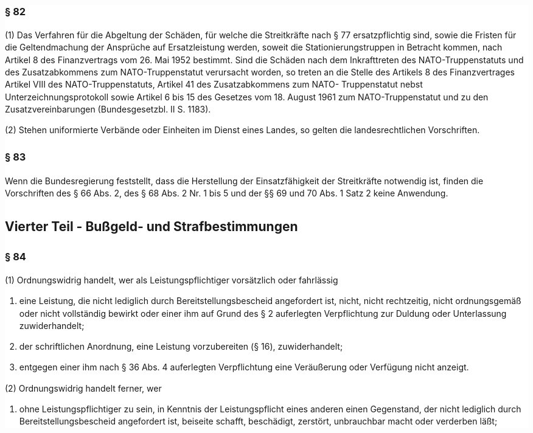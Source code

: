 ### § 82

(1) Das Verfahren für die Abgeltung der Schäden, für welche die
Streitkräfte nach § 77 ersatzpflichtig sind, sowie die Fristen für die
Geltendmachung der Ansprüche auf Ersatzleistung werden, soweit die
Stationierungstruppen in Betracht kommen, nach
Artikel 8 des Finanzvertrags vom 26. Mai 1952              bestimmt.
Sind die Schäden nach dem Inkrafttreten des NATO-Truppenstatuts und
des Zusatzabkommens zum NATO-Truppenstatut verursacht worden, so
treten an die Stelle des Artikels 8 des Finanzvertrages Artikel VIII
des NATO-Truppenstatuts, Artikel 41 des Zusatzabkommens zum NATO-
Truppenstatut nebst Unterzeichnungsprotokoll sowie Artikel 6 bis 15
des Gesetzes vom 18. August 1961 zum NATO-Truppenstatut und zu den
Zusatzvereinbarungen (Bundesgesetzbl. II S. 1183).

(2) Stehen uniformierte Verbände oder Einheiten im Dienst eines
Landes, so gelten die landesrechtlichen Vorschriften.

### § 83

Wenn die Bundesregierung feststellt, dass die Herstellung der
Einsatzfähigkeit der Streitkräfte notwendig ist, finden die
Vorschriften des § 66 Abs. 2, des § 68 Abs. 2 Nr. 1 bis 5 und der §§
69 und 70 Abs. 1 Satz 2 keine Anwendung.

## Vierter Teil - Bußgeld- und Strafbestimmungen

### § 84

(1) Ordnungswidrig handelt, wer als Leistungspflichtiger vorsätzlich
oder fahrlässig

1.  eine Leistung, die nicht lediglich durch Bereitstellungsbescheid
    angefordert ist, nicht, nicht rechtzeitig, nicht ordnungsgemäß oder
    nicht vollständig bewirkt oder einer ihm auf Grund des § 2 auferlegten
    Verpflichtung zur Duldung oder Unterlassung zuwiderhandelt;


2.  der schriftlichen Anordnung, eine Leistung vorzubereiten (§ 16),
    zuwiderhandelt;


3.  entgegen einer ihm nach § 36 Abs. 4 auferlegten Verpflichtung eine
    Veräußerung oder Verfügung nicht anzeigt.




(2) Ordnungswidrig handelt ferner, wer

1.  ohne Leistungspflichtiger zu sein, in Kenntnis der Leistungspflicht
    eines anderen einen Gegenstand, der nicht lediglich durch
    Bereitstellungsbescheid angefordert ist, beiseite schafft, beschädigt,
    zerstört, unbrauchbar macht oder verderben läßt;

